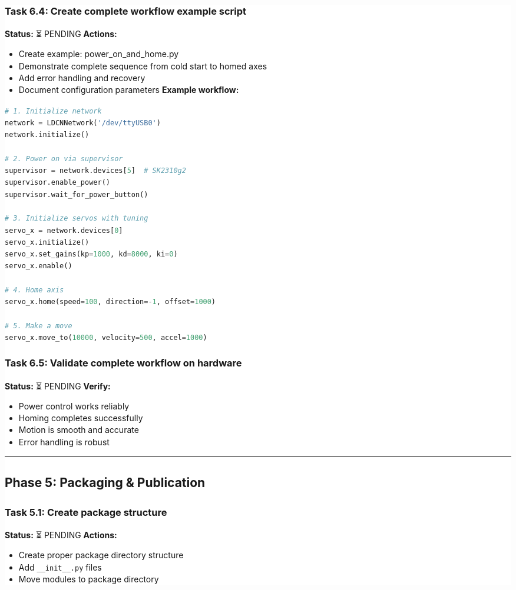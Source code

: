 ### Task 6.4: Create complete workflow example script
**Status:** ⏳ PENDING
**Actions:**
- Create example: power_on_and_home.py
- Demonstrate complete sequence from cold start to homed axes
- Add error handling and recovery
- Document configuration parameters
**Example workflow:**
```python
# 1. Initialize network
network = LDCNNetwork('/dev/ttyUSB0')
network.initialize()

# 2. Power on via supervisor
supervisor = network.devices[5]  # SK2310g2
supervisor.enable_power()
supervisor.wait_for_power_button()

# 3. Initialize servos with tuning
servo_x = network.devices[0]
servo_x.initialize()
servo_x.set_gains(kp=1000, kd=8000, ki=0)
servo_x.enable()

# 4. Home axis
servo_x.home(speed=100, direction=-1, offset=1000)

# 5. Make a move
servo_x.move_to(10000, velocity=500, accel=1000)
```

### Task 6.5: Validate complete workflow on hardware
**Status:** ⏳ PENDING
**Verify:**
- Power control works reliably
- Homing completes successfully
- Motion is smooth and accurate
- Error handling is robust

---

## Phase 5: Packaging & Publication

### Task 5.1: Create package structure
**Status:** ⏳ PENDING
**Actions:**
- Create proper package directory structure
- Add `__init__.py` files
- Move modules to package directory
